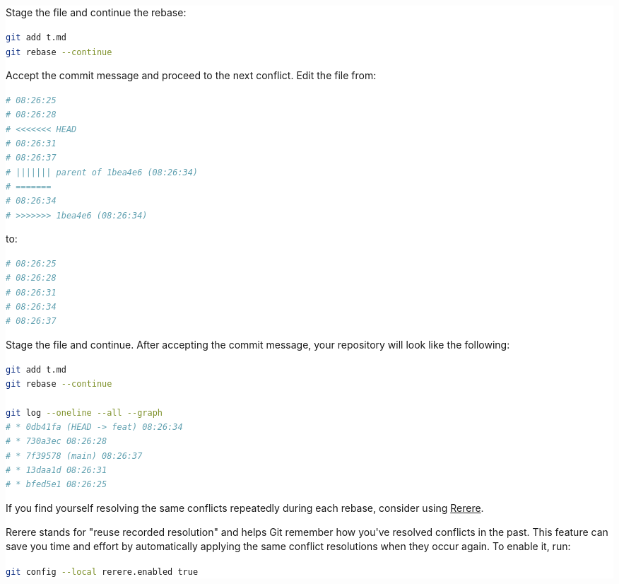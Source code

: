 Stage the file and continue the rebase:

```bash
git add t.md
git rebase --continue
```

Accept the commit message and proceed to the next conflict. Edit the file from:

```bash
# 08:26:25
# 08:26:28
# <<<<<<< HEAD
# 08:26:31
# 08:26:37
# ||||||| parent of 1bea4e6 (08:26:34)
# =======
# 08:26:34
# >>>>>>> 1bea4e6 (08:26:34)
```

to:

```bash
# 08:26:25
# 08:26:28
# 08:26:31
# 08:26:34
# 08:26:37
```

Stage the file and continue. After accepting the commit message, your repository
will look like the following:

```bash
git add t.md
git rebase --continue

git log --oneline --all --graph
# * 0db41fa (HEAD -> feat) 08:26:34
# * 730a3ec 08:26:28
# * 7f39578 (main) 08:26:37
# * 13daa1d 08:26:31
# * bfed5e1 08:26:25
```

If you find yourself resolving the same conflicts repeatedly during each rebase,
consider using [Rerere][rerere].

Rerere stands for "reuse recorded resolution" and helps Git remember how you've
resolved conflicts in the past. This feature can save you time and effort by
automatically applying the same conflict resolutions when they occur again. To
enable it, run:

```bash
git config --local rerere.enabled true
```


[gitea]: https://about.gitea.com/
[github]: https://github.com/
[rerere]: https://git-scm.com/docs/git-rerere